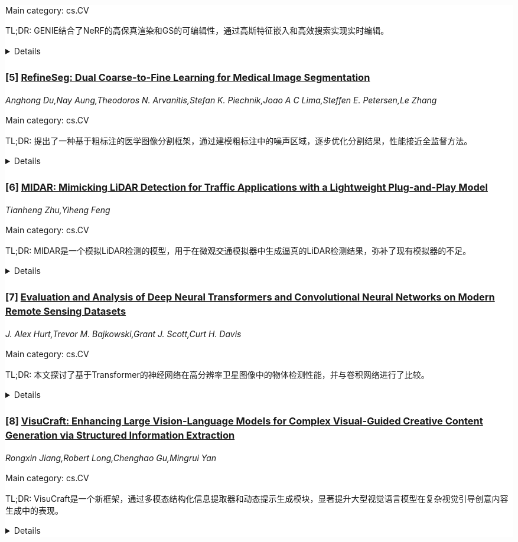 Main category: cs.CV

TL;DR: GENIE结合了NeRF的高保真渲染和GS的可编辑性，通过高斯特征嵌入和高效搜索实现实时编辑。


<details><summary>Details</summary></details>


### [5] [RefineSeg: Dual Coarse-to-Fine Learning for Medical Image Segmentation](https://arxiv.org/abs/2508.02844)
*Anghong Du,Nay Aung,Theodoros N. Arvanitis,Stefan K. Piechnik,Joao A C Lima,Steffen E. Petersen,Le Zhang*

Main category: cs.CV

TL;DR: 提出了一种基于粗标注的医学图像分割框架，通过建模粗标注中的噪声区域，逐步优化分割结果，性能接近全监督方法。


<details><summary>Details</summary></details>


### [6] [MIDAR: Mimicking LiDAR Detection for Traffic Applications with a Lightweight Plug-and-Play Model](https://arxiv.org/abs/2508.02858)
*Tianheng Zhu,Yiheng Feng*

Main category: cs.CV

TL;DR: MIDAR是一个模拟LiDAR检测的模型，用于在微观交通模拟器中生成逼真的LiDAR检测结果，弥补了现有模拟器的不足。


<details><summary>Details</summary></details>


### [7] [Evaluation and Analysis of Deep Neural Transformers and Convolutional Neural Networks on Modern Remote Sensing Datasets](https://arxiv.org/abs/2508.02871)
*J. Alex Hurt,Trevor M. Bajkowski,Grant J. Scott,Curt H. Davis*

Main category: cs.CV

TL;DR: 本文探讨了基于Transformer的神经网络在高分辨率卫星图像中的物体检测性能，并与卷积网络进行了比较。


<details><summary>Details</summary></details>


### [8] [VisuCraft: Enhancing Large Vision-Language Models for Complex Visual-Guided Creative Content Generation via Structured Information Extraction](https://arxiv.org/abs/2508.02890)
*Rongxin Jiang,Robert Long,Chenghao Gu,Mingrui Yan*

Main category: cs.CV

TL;DR: VisuCraft是一个新框架，通过多模态结构化信息提取器和动态提示生成模块，显著提升大型视觉语言模型在复杂视觉引导创意内容生成中的表现。


<details><summary>Details</summary></details>

